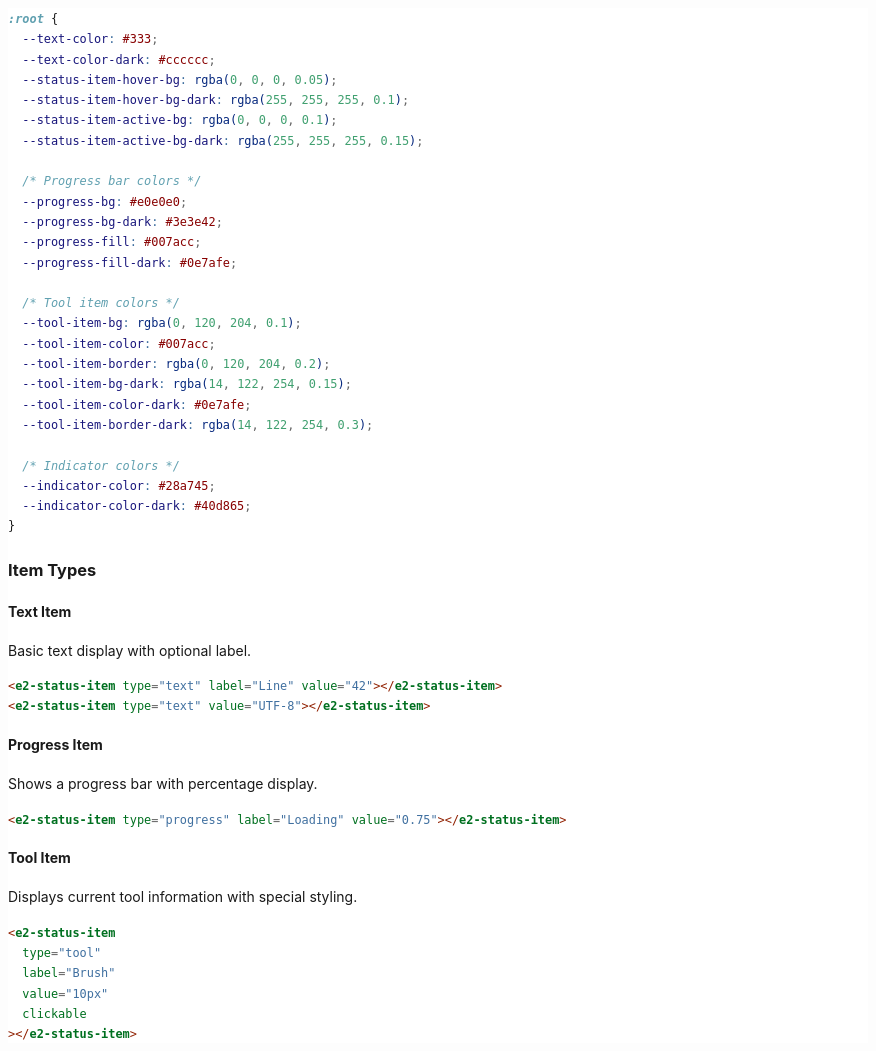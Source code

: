 ```css
:root {
  --text-color: #333;
  --text-color-dark: #cccccc;
  --status-item-hover-bg: rgba(0, 0, 0, 0.05);
  --status-item-hover-bg-dark: rgba(255, 255, 255, 0.1);
  --status-item-active-bg: rgba(0, 0, 0, 0.1);
  --status-item-active-bg-dark: rgba(255, 255, 255, 0.15);

  /* Progress bar colors */
  --progress-bg: #e0e0e0;
  --progress-bg-dark: #3e3e42;
  --progress-fill: #007acc;
  --progress-fill-dark: #0e7afe;

  /* Tool item colors */
  --tool-item-bg: rgba(0, 120, 204, 0.1);
  --tool-item-color: #007acc;
  --tool-item-border: rgba(0, 120, 204, 0.2);
  --tool-item-bg-dark: rgba(14, 122, 254, 0.15);
  --tool-item-color-dark: #0e7afe;
  --tool-item-border-dark: rgba(14, 122, 254, 0.3);

  /* Indicator colors */
  --indicator-color: #28a745;
  --indicator-color-dark: #40d865;
}
```

### Item Types

#### Text Item

Basic text display with optional label.

```html
<e2-status-item type="text" label="Line" value="42"></e2-status-item>
<e2-status-item type="text" value="UTF-8"></e2-status-item>
```

#### Progress Item

Shows a progress bar with percentage display.

```html
<e2-status-item type="progress" label="Loading" value="0.75"></e2-status-item>
```

#### Tool Item

Displays current tool information with special styling.

```html
<e2-status-item
  type="tool"
  label="Brush"
  value="10px"
  clickable
></e2-status-item>
```

